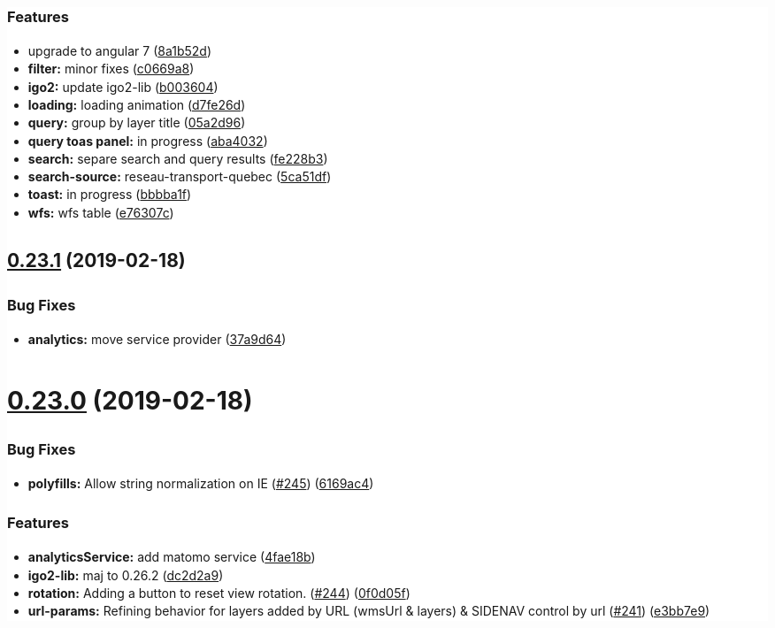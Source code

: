 
### Features

* upgrade to angular 7 ([8a1b52d](https://github.com/infra-geo-ouverte/igo2/commit/8a1b52d1ed1ae61cbc23476950e706feffc1f13c))
* **filter:** minor fixes ([c0669a8](https://github.com/infra-geo-ouverte/igo2/commit/c0669a87809fcfa5760f0d07c862293eefec0f85))
* **igo2:** update igo2-lib ([b003604](https://github.com/infra-geo-ouverte/igo2/commit/b003604dfbd855a75669d14ccdc9bc473a162298))
* **loading:** loading animation ([d7fe26d](https://github.com/infra-geo-ouverte/igo2/commit/d7fe26d0f465d23b1f62237d4b2fbd79bc5b1a67))
* **query:** group by layer title ([05a2d96](https://github.com/infra-geo-ouverte/igo2/commit/05a2d96f43d9365d5359eff847ed7f7eb6b85726))
* **query toas panel:** in progress ([aba4032](https://github.com/infra-geo-ouverte/igo2/commit/aba40328c8651981f4e004975e14e24328b37095))
* **search:** separe search and query results ([fe228b3](https://github.com/infra-geo-ouverte/igo2/commit/fe228b3c58fbcc87aabc2dd27046a7db626bba68))
* **search-source:** reseau-transport-quebec ([5ca51df](https://github.com/infra-geo-ouverte/igo2/commit/5ca51df8f5cf11e85368cb0ab3e7a21bc685360c))
* **toast:** in progress ([bbbba1f](https://github.com/infra-geo-ouverte/igo2/commit/bbbba1f20a1986baf959086efafd77ebe7e69a72))
* **wfs:** wfs table ([e76307c](https://github.com/infra-geo-ouverte/igo2/commit/e76307c28351941dcedb8f1a659552c4985c6a5c))



## [0.23.1](https://github.com/infra-geo-ouverte/igo2/compare/0.23.0...0.23.1) (2019-02-18)


### Bug Fixes

* **analytics:** move service provider ([37a9d64](https://github.com/infra-geo-ouverte/igo2/commit/37a9d6406010c5782bcb83c3c1e25c5f5d8c4022))



# [0.23.0](https://github.com/infra-geo-ouverte/igo2/compare/0.22.3...0.23.0) (2019-02-18)


### Bug Fixes

* **polyfills:** Allow string normalization on IE ([#245](https://github.com/infra-geo-ouverte/igo2/issues/245)) ([6169ac4](https://github.com/infra-geo-ouverte/igo2/commit/6169ac484aeea6a42b3eb689e725f1e1c9751279))


### Features

* **analyticsService:** add matomo service ([4fae18b](https://github.com/infra-geo-ouverte/igo2/commit/4fae18b59d50d8cb6f9fecf088bbe3563b025f77))
* **igo2-lib:** maj to 0.26.2 ([dc2d2a9](https://github.com/infra-geo-ouverte/igo2/commit/dc2d2a951e6ef0d01caf679ec5d5399225f01904))
* **rotation:** Adding a button to reset view rotation. ([#244](https://github.com/infra-geo-ouverte/igo2/issues/244)) ([0f0d05f](https://github.com/infra-geo-ouverte/igo2/commit/0f0d05f8c8d9e23376f838e757b3924365901c14))
* **url-params:** Refining behavior for layers added by URL (wmsUrl & layers)  & SIDENAV control by url ([#241](https://github.com/infra-geo-ouverte/igo2/issues/241)) ([e3bb7e9](https://github.com/infra-geo-ouverte/igo2/commit/e3bb7e97267949f38558f578d0089bcd2cd49782))
